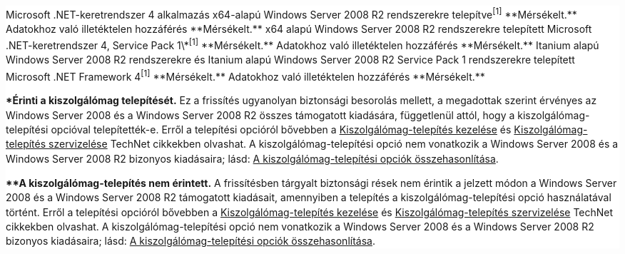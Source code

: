 <td style="border:1px solid black;">
Microsoft .NET-keretrendszer 4 alkalmazás x64-alapú Windows Server 2008 R2 rendszerekre telepítve<sup>[1]</sup>
</td>
<td style="border:1px solid black;">
**Mérsékelt.**  
Adatokhoz való illetéktelen hozzáférés
</td>
<td style="border:1px solid black;">
**Mérsékelt.**
</td>
</tr>
<tr class="alternateRow">
<td style="border:1px solid black;">
x64 alapú Windows Server 2008 R2 rendszerekre telepített Microsoft .NET-keretrendszer 4, Service Pack 1\*<sup>[1]</sup>
</td>
<td style="border:1px solid black;">
**Mérsékelt.**  
Adatokhoz való illetéktelen hozzáférés
</td>
<td style="border:1px solid black;">
**Mérsékelt.**
</td>
</tr>
<tr>
<td style="border:1px solid black;">
Itanium alapú Windows Server 2008 R2 rendszerekre és Itanium alapú Windows Server 2008 R2 Service Pack 1 rendszerekre telepített Microsoft .NET Framework 4<sup>[1]</sup>
</td>
<td style="border:1px solid black;">
**Mérsékelt.**  
Adatokhoz való illetéktelen hozzáférés
</td>
<td style="border:1px solid black;">
**Mérsékelt.**
</td>
</tr>
</table>
 
**\*Érinti a kiszolgálómag telepítését.** Ez a frissítés ugyanolyan biztonsági besorolás mellett, a megadottak szerint érvényes az Windows Server 2008 és a Windows Server 2008 R2 összes támogatott kiadására, függetlenül attól, hogy a kiszolgálómag-telepítési opcióval telepítették-e. Erről a telepítési opcióról bővebben a [Kiszolgálómag-telepítés kezelése](http://technet.microsoft.com/en-us/library/ee441255(ws.10).aspx) és [Kiszolgálómag-telepítés szervizelése](http://technet.microsoft.com/en-us/library/ff698994(ws.10).aspx) TechNet cikkekben olvashat. A kiszolgálómag-telepítési opció nem vonatkozik a Windows Server 2008 és a Windows Server 2008 R2 bizonyos kiadásaira; lásd: [A kiszolgálómag-telepítési opciók összehasonlítása](http://www.microsoft.com/windowsserver2008/en/us/compare-core-installation.aspx).

**\*\*A kiszolgálómag-telepítés nem érintett.** A frissítésben tárgyalt biztonsági rések nem érintik a jelzett módon a Windows Server 2008 és a Windows Server 2008 R2 támogatott kiadásait, amennyiben a telepítés a kiszolgálómag-telepítési opció használatával történt. Erről a telepítési opcióról bővebben a [Kiszolgálómag-telepítés kezelése](http://technet.microsoft.com/en-us/library/ee441255(ws.10).aspx) és [Kiszolgálómag-telepítés szervizelése](http://technet.microsoft.com/en-us/library/ff698994(ws.10).aspx) TechNet cikkekben olvashat. A kiszolgálómag-telepítési opció nem vonatkozik a Windows Server 2008 és a Windows Server 2008 R2 bizonyos kiadásaira; lásd: [A kiszolgálómag-telepítési opciók összehasonlítása](http://www.microsoft.com/windowsserver2008/en/us/compare-core-installation.aspx).
